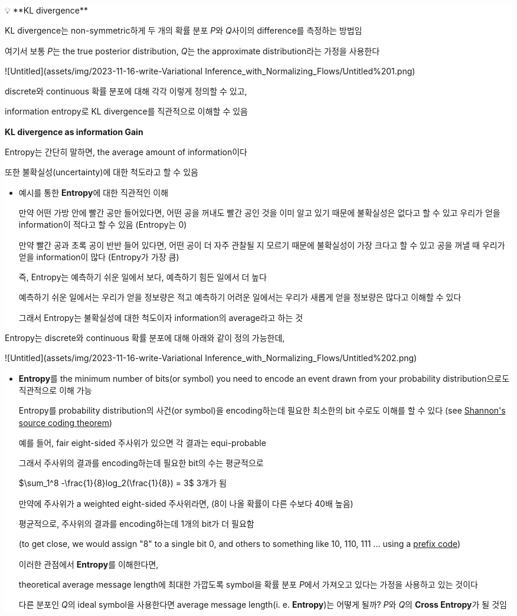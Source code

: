 <aside>
💡 **KL divergence**

KL divergence는 non-symmetric하게 두 개의 확률 분포 $P$와 $Q$사이의 difference를 측정하는 방법임

여기서 보통 $P$는 the true posterior distribution, $Q$는 the approximate distribution라는 가정을 사용한다

![Untitled](assets/img/2023-11-16-write-Variational Inference_with_Normalizing_Flows/Untitled%201.png)

discrete와 continuous 확률 분포에 대해 각각 이렇게 정의할 수 있고,

information entropy로 KL divergence를 직관적으로 이해할 수 있음

**KL divergence as information Gain**

Entropy는 간단히 말하면, the average amount of information이다

또한 불확실성(uncertainty)에 대한 척도라고 할 수 있음

- 예시를 통한 **Entropy**에 대한 직관적인 이해
    
    만약 어떤 가방 안에 빨간 공만 들어있다면, 어떤 공을 꺼내도 빨간 공인 것을 이미 알고 있기 때문에 불확실성은 없다고 할 수 있고 우리가 얻을 information이 적다고 할 수 있음 (Entropy는 0)
    
    만약 빨간 공과 초록 공이 반반 들어 있다면, 어떤 공이 더 자주 관찰될 지 모르기 때문에 불확실성이 가장 크다고 할 수 있고 공을 꺼낼 때 우리가 얻을 information이 많다 (Entropy가 가장 큼)
    
    즉, Entropy는 예측하기 쉬운 일에서 보다, 예측하기 힘든 일에서 더 높다
    
    예측하기 쉬운 일에서는 우리가 얻을 정보량은 적고 예측하기 어려운 일에서는 우리가 새롭게 얻을 정보량은 많다고 이해할 수 있다
    
    그래서 Entropy는 불확실성에 대한 척도이자 information의 average라고 하는 것
    

Entropy는 discrete와 continuous 확률 분포에 대해 아래와 같이 정의 가능한데,

![Untitled](assets/img/2023-11-16-write-Variational Inference_with_Normalizing_Flows/Untitled%202.png)

- **Entropy**를 the minimum number of bits(or symbol) you need to encode an event drawn from your probability distribution으로도 직관적으로 이해 가능
    
    Entropy를 probability distribution의 사건(or symbol)을 encoding하는데 필요한 최소한의 bit 수로도 이해를 할 수 있다 (see [Shannon's source coding theorem](https://en.wikipedia.org/wiki/Shannon%27s_source_coding_theorem))
    
    예를 들어, fair eight-sided 주사위가 있으면 각 결과는 equi-probable
    
    그래서 주사위의 결과를 encoding하는데 필요한 bit의 수는 평균적으로
    
     $`\sum_1^8 -\frac{1}{8}log_2(\frac{1}{8}) = 3`$ 3개가 됨
    
    만약에 주사위가 a weighted eight-sided 주사위라면, (8이 나올 확률이 다른 수보다 40배 높음)
    
    평균적으로, 주사위의 결과를 encoding하는데 1개의 bit가 더 필요함
    
    (to get close, we would assign "8" to a single bit 0, and others to something like 10, 110, 111 ... using a [prefix code](https://en.wikipedia.org/wiki/Prefix_code))
    
    이러한 관점에서 **Entropy**를 이해한다면, 
    
    theoretical average message length에 최대한 가깝도록 symbol을 확률 분포 $P$에서 가져오고 있다는 가정을 사용하고 있는 것이다
    
    다른 분포인 $Q$의 ideal symbol을 사용한다면 average message length(i. e. **Entropy**)는 어떻게 될까? $P$와 $Q$의 **Cross Entropy**가 될 것임
    